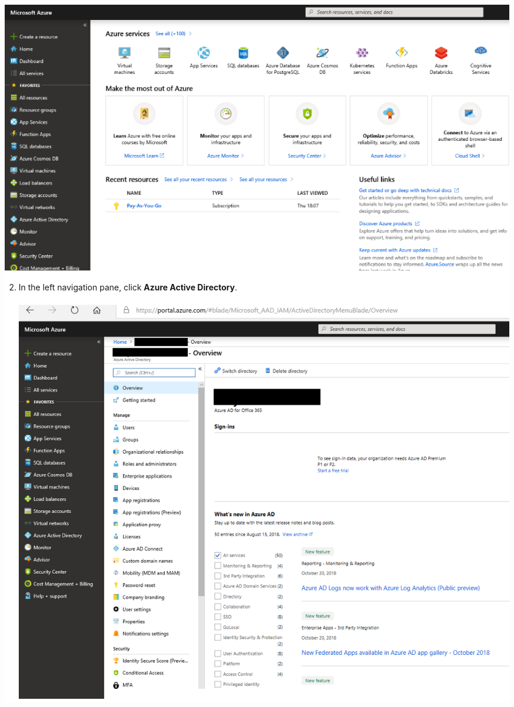    ![Sign in to Azure](media/TCimage01.png)

2. In the left navigation pane, click **Azure Active Directory**.

   ![Go to Azure Active Directory](media/TCimage02.png)
